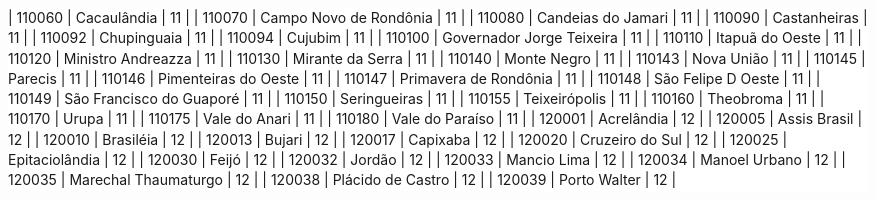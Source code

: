  | 110060      | Cacaulândia                                           | 11                  |
 | 110070      | Campo Novo de Rondônia                                | 11                  |
 | 110080      | Candeias do Jamari                                    | 11                  |
 | 110090      | Castanheiras                                          | 11                  |
 | 110092      | Chupinguaia                                           | 11                  |
 | 110094      | Cujubim                                               | 11                  |
 | 110100      | Governador Jorge Teixeira                             | 11                  |
 | 110110      | Itapuã do Oeste                                       | 11                  |
 | 110120      | Ministro Andreazza                                    | 11                  |
 | 110130      | Mirante da Serra                                      | 11                  |
 | 110140      | Monte Negro                                           | 11                  |
 | 110143      | Nova União                                            | 11                  |
 | 110145      | Parecis                                               | 11                  |
 | 110146      | Pimenteiras do Oeste                                  | 11                  |
 | 110147      | Primavera de Rondônia                                 | 11                  |
 | 110148      | São Felipe D Oeste                                    | 11                  |
 | 110149      | São Francisco do Guaporé                              | 11                  |
 | 110150      | Seringueiras                                          | 11                  |
 | 110155      | Teixeirópolis                                         | 11                  |
 | 110160      | Theobroma                                             | 11                  |
 | 110170      | Urupa                                                 | 11                  |
 | 110175      | Vale do Anari                                         | 11                  |
 | 110180      | Vale do Paraíso                                       | 11                  |
 | 120001      | Acrelândia                                            | 12                  |
 | 120005      | Assis Brasil                                          | 12                  |
 | 120010      | Brasiléia                                             | 12                  |
 | 120013      | Bujari                                                | 12                  |
 | 120017      | Capixaba                                              | 12                  |
 | 120020      | Cruzeiro do Sul                                       | 12                  |
 | 120025      | Epitaciolândia                                        | 12                  |
 | 120030      | Feijó                                                 | 12                  |
 | 120032      | Jordão                                                | 12                  |
 | 120033      | Mancio Lima                                           | 12                  |
 | 120034      | Manoel Urbano                                         | 12                  |
 | 120035      | Marechal Thaumaturgo                                  | 12                  |
 | 120038      | Plácido de Castro                                     | 12                  |
 | 120039      | Porto Walter                                          | 12                  |